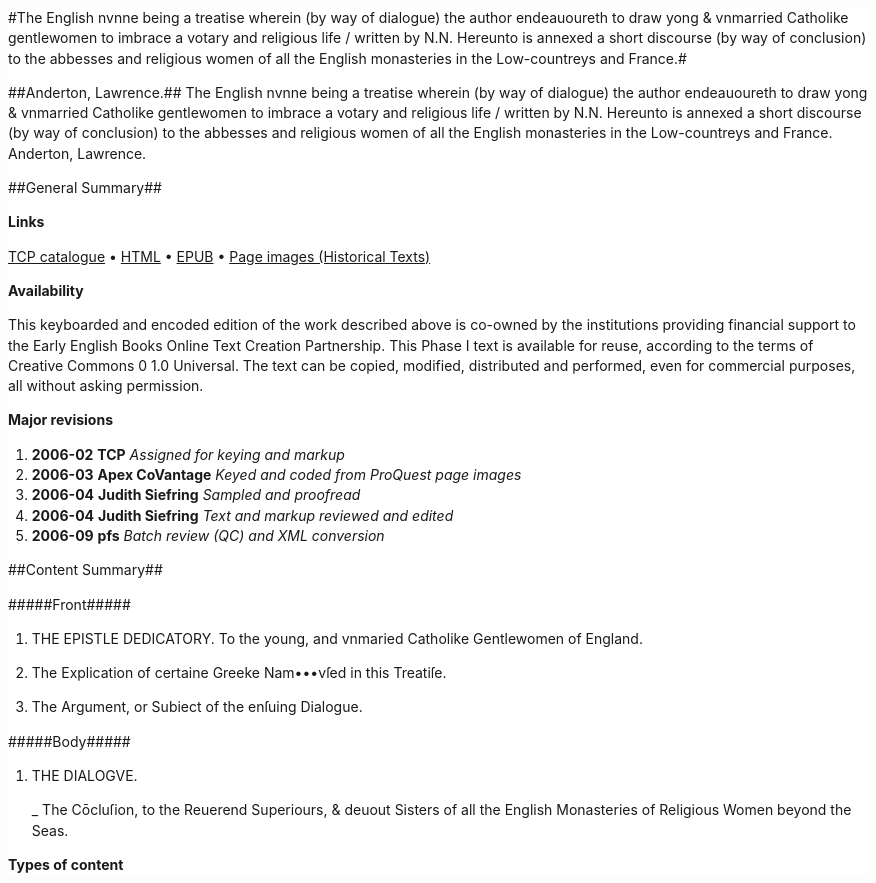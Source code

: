 #The English nvnne being a treatise wherein (by way of dialogue) the author endeauoureth to draw yong & vnmarried Catholike gentlewomen to imbrace a votary and religious life / written by N.N. Hereunto is annexed a short discourse (by way of conclusion) to the abbesses and religious women of all the English monasteries in the Low-countreys and France.#

##Anderton, Lawrence.##
The English nvnne being a treatise wherein (by way of dialogue) the author endeauoureth to draw yong & vnmarried Catholike gentlewomen to imbrace a votary and religious life / written by N.N. Hereunto is annexed a short discourse (by way of conclusion) to the abbesses and religious women of all the English monasteries in the Low-countreys and France.
Anderton, Lawrence.

##General Summary##

**Links**

[TCP catalogue](http://www.ota.ox.ac.uk/tcp/)  • 
[HTML](http://tei.it.ox.ac.uk/tcp/Texts-HTML/free/A25/A25370.html)  • 
[EPUB](http://tei.it.ox.ac.uk/tcp/Texts-EPUB/free/A25/A25370.epub) • 
[Page images (Historical Texts)](https://data.historicaltexts.jisc.ac.uk/view?pubId=eebo-10798059e&pageId=eebo-10798059e-45957-1)

**Availability**

This keyboarded and encoded edition of the
	       work described above is co-owned by the institutions
	       providing financial support to the Early English Books
	       Online Text Creation Partnership. This Phase I text is
	       available for reuse, according to the terms of Creative
	       Commons 0 1.0 Universal. The text can be copied,
	       modified, distributed and performed, even for
	       commercial purposes, all without asking permission.

**Major revisions**

1. __2006-02__ __TCP__ *Assigned for keying and markup*
1. __2006-03__ __Apex CoVantage__ *Keyed and coded from ProQuest page images*
1. __2006-04__ __Judith Siefring__ *Sampled and proofread*
1. __2006-04__ __Judith Siefring__ *Text and markup reviewed and edited*
1. __2006-09__ __pfs__ *Batch review (QC) and XML conversion*

##Content Summary##

#####Front#####

1. THE EPISTLE DEDICATORY. To the young, and vnmaried Catholike Gentlewomen of England.

1. The Explication of certaine Greeke Nam•••vſed in this Treatiſe.

1. The Argument, or Subiect of the enſuing Dialogue.

#####Body#####

1. THE DIALOGVE.

    _ The Cōcluſion, to the Reuerend Superiours, & deuout Sisters of all the English Monasteries of Religious Women beyond the Seas.

**Types of content**
